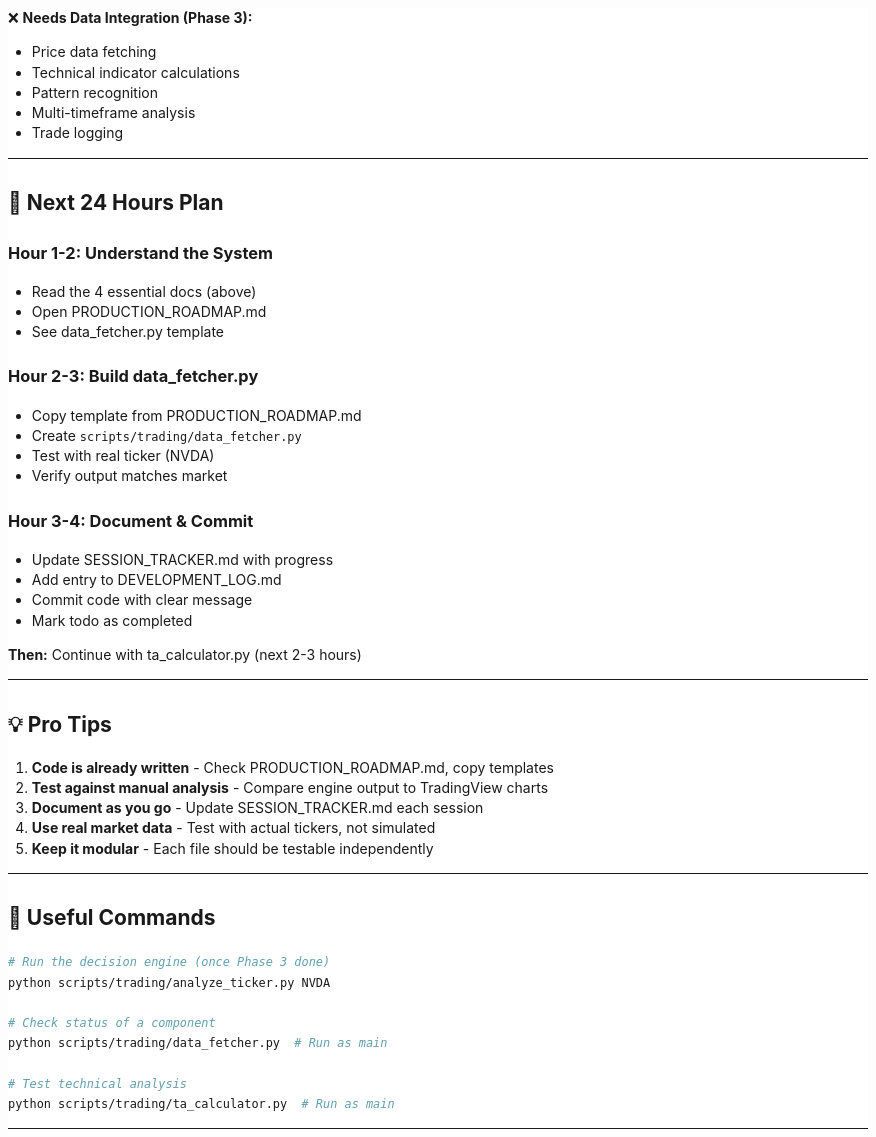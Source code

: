 ❌ **Needs Data Integration (Phase 3):**
- Price data fetching
- Technical indicator calculations
- Pattern recognition
- Multi-timeframe analysis
- Trade logging

---

## 🎯 Next 24 Hours Plan

### Hour 1-2: Understand the System
- Read the 4 essential docs (above)
- Open PRODUCTION_ROADMAP.md
- See data_fetcher.py template

### Hour 2-3: Build data_fetcher.py
- Copy template from PRODUCTION_ROADMAP.md
- Create `scripts/trading/data_fetcher.py`
- Test with real ticker (NVDA)
- Verify output matches market

### Hour 3-4: Document & Commit
- Update SESSION_TRACKER.md with progress
- Add entry to DEVELOPMENT_LOG.md
- Commit code with clear message
- Mark todo as completed

**Then:** Continue with ta_calculator.py (next 2-3 hours)

---

## 💡 Pro Tips

1. **Code is already written** - Check PRODUCTION_ROADMAP.md, copy templates
2. **Test against manual analysis** - Compare engine output to TradingView charts
3. **Document as you go** - Update SESSION_TRACKER.md each session
4. **Use real market data** - Test with actual tickers, not simulated
5. **Keep it modular** - Each file should be testable independently

---

## 🔗 Useful Commands

```bash
# Run the decision engine (once Phase 3 done)
python scripts/trading/analyze_ticker.py NVDA

# Check status of a component
python scripts/trading/data_fetcher.py  # Run as main

# Test technical analysis
python scripts/trading/ta_calculator.py  # Run as main
```

---